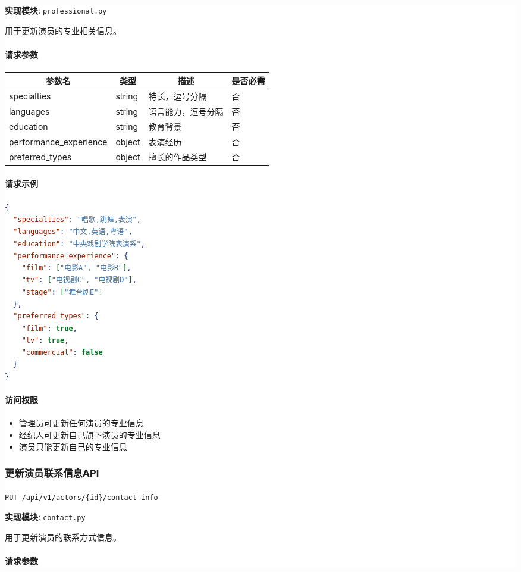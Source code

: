 **实现模块**: `professional.py`

用于更新演员的专业相关信息。

#### 请求参数

| 参数名 | 类型 | 描述 | 是否必需 |
|------|------|------|---------|
| specialties | string | 特长，逗号分隔 | 否 |
| languages | string | 语言能力，逗号分隔 | 否 |
| education | string | 教育背景 | 否 |
| performance_experience | object | 表演经历 | 否 |
| preferred_types | object | 擅长的作品类型 | 否 |

#### 请求示例

```json
{
  "specialties": "唱歌,跳舞,表演",
  "languages": "中文,英语,粤语",
  "education": "中央戏剧学院表演系",
  "performance_experience": {
    "film": ["电影A", "电影B"],
    "tv": ["电视剧C", "电视剧D"],
    "stage": ["舞台剧E"]
  },
  "preferred_types": {
    "film": true,
    "tv": true,
    "commercial": false
  }
}
```

#### 访问权限

- 管理员可更新任何演员的专业信息
- 经纪人可更新自己旗下演员的专业信息
- 演员只能更新自己的专业信息

### 更新演员联系信息API

```
PUT /api/v1/actors/{id}/contact-info
```

**实现模块**: `contact.py`

用于更新演员的联系方式信息。

#### 请求参数
